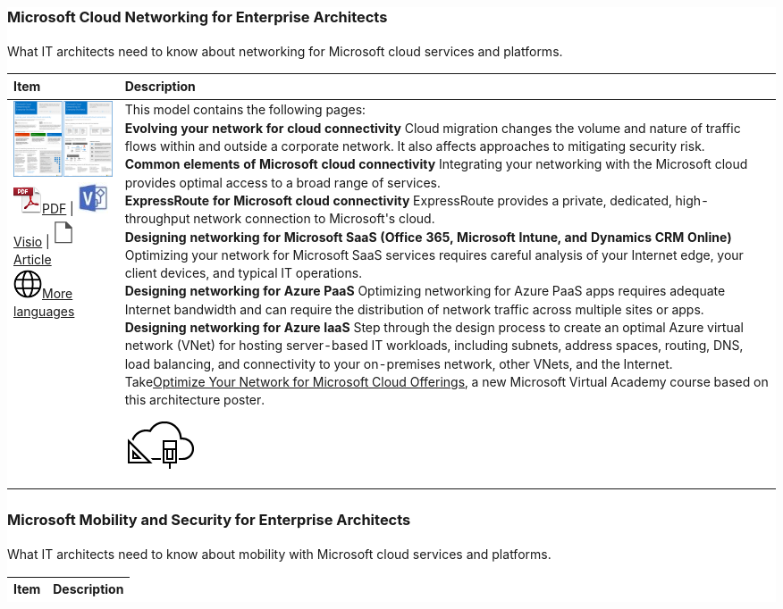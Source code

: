 ### Microsoft Cloud Networking for Enterprise Architects
<a name="networking"> </a>

What IT architects need to know about networking for Microsoft cloud services and platforms.
  
|**Item**|**Description**|
|:-----|:-----|
|[![Thumb image for Microsoft cloud networking model](images/95e8ab6a-b4d0-4836-acc1-b0b77ebf46e6.png)          ](https://www.microsoft.com/download/details.aspx?id=54425) <br/> ![PDF file](images/ITPro_Other_PDFicon.png)[PDF](https://go.microsoft.com/fwlink/p/?linkid=842073)  \| ![Visio file](images/ITPro_Other_VisioIcon.jpg)[Visio](https://go.microsoft.com/fwlink/p/?linkid=842074)           \| ![Article](images/5cec453d-5fc4-4657-8980-16543b2316ea.png)[Article](https://technet.microsoft.com/library/mt733214.aspx) <br/>![See a page with versions in additional languages](images/e16c992d-b0f8-48ae-bf44-db7a9fcaab9e.png)[More languages](https://www.microsoft.com/download/details.aspx?id=54425) <br/> | This model contains the following pages: <br/> **Evolving your network for cloud connectivity** Cloud migration changes the volume and nature of traffic flows within and outside a corporate network. It also affects approaches to mitigating security risk. <br/> **Common elements of Microsoft cloud connectivity** Integrating your networking with the Microsoft cloud provides optimal access to a broad range of services. <br/> **ExpressRoute for Microsoft cloud connectivity** ExpressRoute provides a private, dedicated, high-throughput network connection to Microsoft's cloud. <br/> **Designing networking for Microsoft SaaS (Office 365, Microsoft Intune, and Dynamics CRM Online)** Optimizing your network for Microsoft SaaS services requires careful analysis of your Internet edge, your client devices, and typical IT operations. <br/> **Designing networking for Azure PaaS** Optimizing networking for Azure PaaS apps requires adequate Internet bandwidth and can require the distribution of network traffic across multiple sites or apps. <br/> **Designing networking for Azure IaaS** Step through the design process to create an optimal Azure virtual network (VNet) for hosting server-based IT workloads, including subnets, address spaces, routing, DNS, load balancing, and connectivity to your on-premises network, other VNets, and the Internet. <br/>  Take[Optimize Your Network for Microsoft Cloud Offerings](https://aka.ms/optimizecloudnetworkingmva), a new Microsoft Virtual Academy course based on this architecture poster.  <br/> ![Icon for the Microsoft Cloud Networking for Enterprise Architects model](images/74c18cfe-0a0d-480d-a68b-74dbfac2e35a.png)|
   
### Microsoft Mobility and Security for Enterprise Architects
<a name="mobility"> </a>

What IT architects need to know about mobility with Microsoft cloud services and platforms.
  
|**Item**|**Description**|
|:-----|:-----|